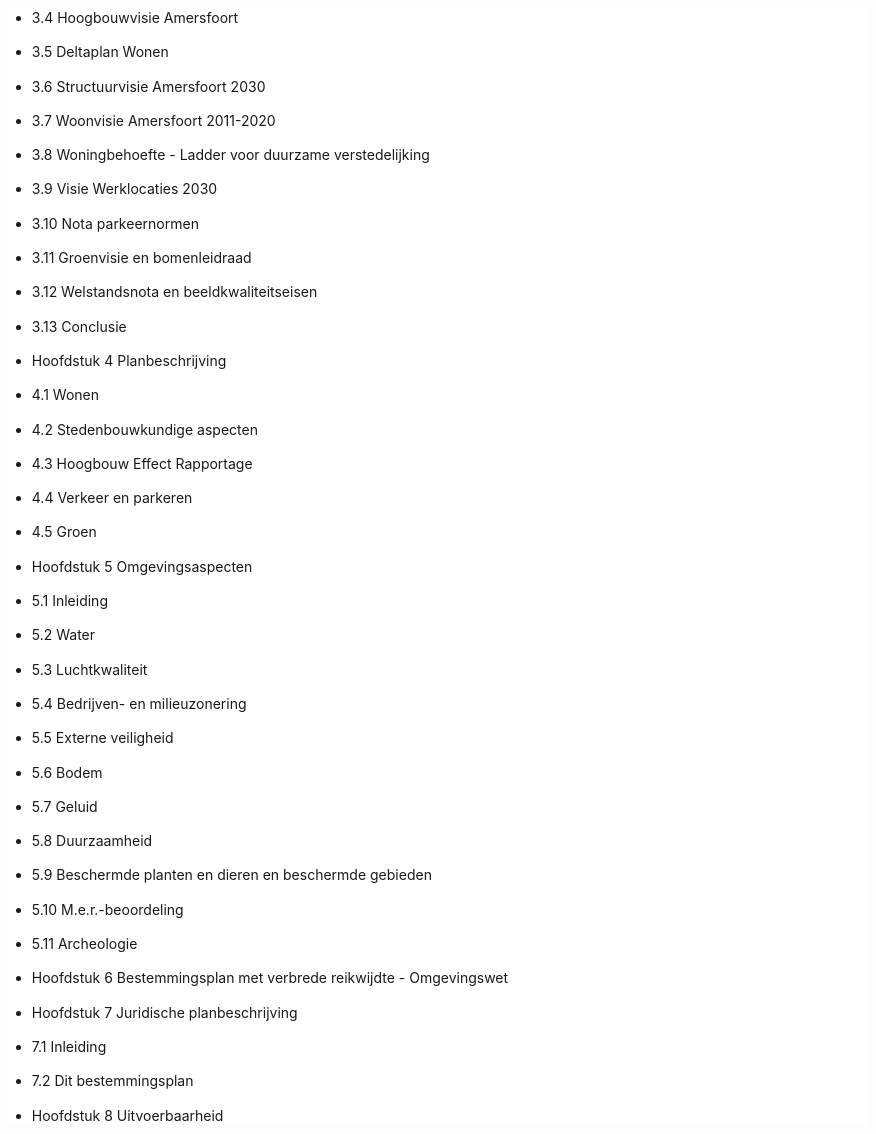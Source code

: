 + 3\.4 Hoogbouwvisie Amersfoort

+ 3\.5 Deltaplan Wonen

+ 3\.6 Structuurvisie Amersfoort 2030

+ 3\.7 Woonvisie Amersfoort 2011\-2020

+ 3\.8 Woningbehoefte \- Ladder voor duurzame verstedelijking

+ 3\.9 Visie Werklocaties 2030

+ 3\.10 Nota parkeernormen

+ 3\.11 Groenvisie en bomenleidraad

+ 3\.12 Welstandsnota en beeldkwaliteitseisen

+ 3\.13 Conclusie

* Hoofdstuk 4 Planbeschrijving

+ 4\.1 Wonen

+ 4\.2 Stedenbouwkundige aspecten

+ 4\.3 Hoogbouw Effect Rapportage

+ 4\.4 Verkeer en parkeren

+ 4\.5 Groen

* Hoofdstuk 5 Omgevingsaspecten

+ 5\.1 Inleiding

+ 5\.2 Water

+ 5\.3 Luchtkwaliteit

+ 5\.4 Bedrijven\- en milieuzonering

+ 5\.5 Externe veiligheid

+ 5\.6 Bodem

+ 5\.7 Geluid

+ 5\.8 Duurzaamheid

+ 5\.9 Beschermde planten en dieren en beschermde gebieden

+ 5\.10 M.e.r.\-beoordeling

+ 5\.11 Archeologie

* Hoofdstuk 6 Bestemmingsplan met verbrede reikwijdte \- Omgevingswet

* Hoofdstuk 7 Juridische planbeschrijving

+ 7\.1 Inleiding

+ 7\.2 Dit bestemmingsplan

* Hoofdstuk 8 Uitvoerbaarheid
